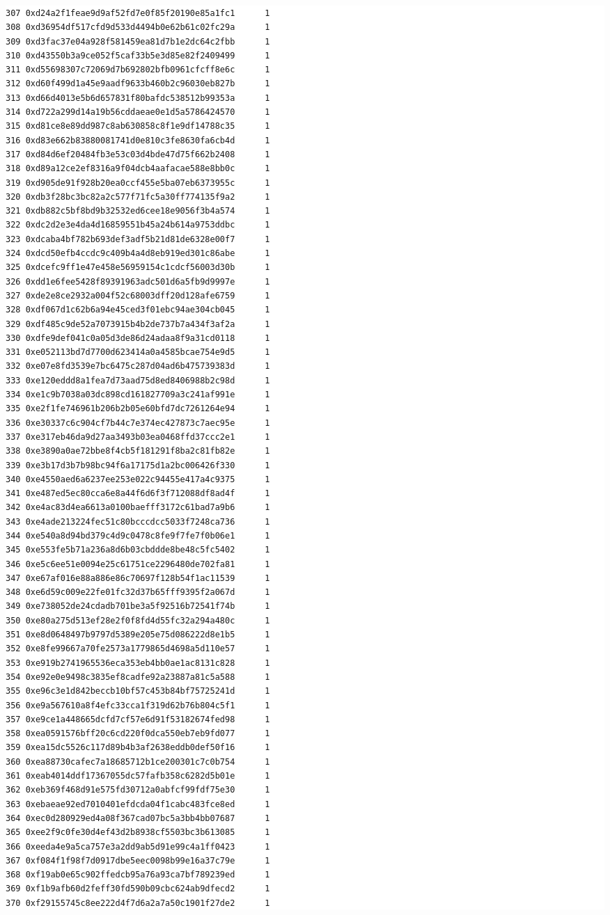    307 0xd24a2f1feae9d9af52fd7e0f85f20190e85a1fc1      1
    308 0xd36954df517cfd9d533d4494b0e62b61c02fc29a      1
    309 0xd3fac37e04a928f581459ea81d7b1e2dc64c2fbb      1
    310 0xd43550b3a9ce052f5caf33b5e3d85e82f2409499      1
    311 0xd55698307c72069d7b692802bfb0961cfcff8e6c      1
    312 0xd60f499d1a45e9aadf9633b460b2c96030eb827b      1
    313 0xd66d4013e5b6d657831f80bafdc538512b99353a      1
    314 0xd722a299d14a19b56cddaeae0e1d5a5786424570      1
    315 0xd81ce8e89dd987c8ab630858c8f1e9df14788c35      1
    316 0xd83e662b83880081741d0e810c3fe8630fa6cb4d      1
    317 0xd84d6ef20484fb3e53c03d4bde47d75f662b2408      1
    318 0xd89a12ce2ef8316a9f04dcb4aafacae588e8bb0c      1
    319 0xd905de91f928b20ea0ccf455e5ba07eb6373955c      1
    320 0xdb3f28bc3bc82a2c577f71fc5a30ff774135f9a2      1
    321 0xdb882c5bf8bd9b32532ed6cee18e9056f3b4a574      1
    322 0xdc2d2e3e4da4d16859551b45a24b614a9753ddbc      1
    323 0xdcaba4bf782b693def3adf5b21d81de6328e00f7      1
    324 0xdcd50efb4ccdc9c409b4a4d8eb919ed301c86abe      1
    325 0xdcefc9ff1e47e458e56959154c1cdcf56003d30b      1
    326 0xdd1e6fee5428f89391963adc501d6a5fb9d9997e      1
    327 0xde2e8ce2932a004f52c68003dff20d128afe6759      1
    328 0xdf067d1c62b6a94e45ced3f01ebc94ae304cb045      1
    329 0xdf485c9de52a7073915b4b2de737b7a434f3af2a      1
    330 0xdfe9def041c0a05d3de86d24adaa8f9a31cd0118      1
    331 0xe052113bd7d7700d623414a0a4585bcae754e9d5      1
    332 0xe07e8fd3539e7bc6475c287d04ad6b475739383d      1
    333 0xe120eddd8a1fea7d73aad75d8ed8406988b2c98d      1
    334 0xe1c9b7038a03dc898cd161827709a3c241af991e      1
    335 0xe2f1fe746961b206b2b05e60bfd7dc7261264e94      1
    336 0xe30337c6c904cf7b44c7e374ec427873c7aec95e      1
    337 0xe317eb46da9d27aa3493b03ea0468ffd37ccc2e1      1
    338 0xe3890a0ae72bbe8f4cb5f181291f8ba2c81fb82e      1
    339 0xe3b17d3b7b98bc94f6a17175d1a2bc006426f330      1
    340 0xe4550aed6a6237ee253e022c94455e417a4c9375      1
    341 0xe487ed5ec80cca6e8a44f6d6f3f712088df8ad4f      1
    342 0xe4ac83d4ea6613a0100baefff3172c61bad7a9b6      1
    343 0xe4ade213224fec51c80bcccdcc5033f7248ca736      1
    344 0xe540a8d94bd379c4d9c0478c8fe9f7fe7f0b06e1      1
    345 0xe553fe5b71a236a8d6b03cbddde8be48c5fc5402      1
    346 0xe5c6ee51e0094e25c61751ce2296480de702fa81      1
    347 0xe67af016e88a886e86c70697f128b54f1ac11539      1
    348 0xe6d59c009e22fe01fc32d37b65fff9395f2a067d      1
    349 0xe738052de24cdadb701be3a5f92516b72541f74b      1
    350 0xe80a275d513ef28e2f0f8fd4d55fc32a294a480c      1
    351 0xe8d0648497b9797d5389e205e75d086222d8e1b5      1
    352 0xe8fe99667a70fe2573a1779865d4698a5d110e57      1
    353 0xe919b2741965536eca353eb4bb0ae1ac8131c828      1
    354 0xe92e0e9498c3835ef8cadfe92a23887a81c5a588      1
    355 0xe96c3e1d842beccb10bf57c453b84bf75725241d      1
    356 0xe9a567610a8f4efc33cca1f319d62b76b804c5f1      1
    357 0xe9ce1a448665dcfd7cf57e6d91f53182674fed98      1
    358 0xea0591576bff20c6cd220f0dca550eb7eb9fd077      1
    359 0xea15dc5526c117d89b4b3af2638eddb0def50f16      1
    360 0xea88730cafec7a18685712b1ce200301c7c0b754      1
    361 0xeab4014ddf17367055dc57fafb358c6282d5b01e      1
    362 0xeb369f468d91e575fd30712a0abfcf99fdf75e30      1
    363 0xebaeae92ed7010401efdcda04f1cabc483fce8ed      1
    364 0xec0d280929ed4a08f367cad07bc5a3bb4bb07687      1
    365 0xee2f9c0fe30d4ef43d2b8938cf5503bc3b613085      1
    366 0xeeda4e9a5ca757e3a2dd9ab5d91e99c4a1ff0423      1
    367 0xf084f1f98f7d0917dbe5eec0098b99e16a37c79e      1
    368 0xf19ab0e65c902ffedcb95a76a93ca7bf789239ed      1
    369 0xf1b9afb60d2feff30fd590b09cbc624ab9dfecd2      1
    370 0xf29155745c8ee222d4f7d6a2a7a50c1901f27de2      1